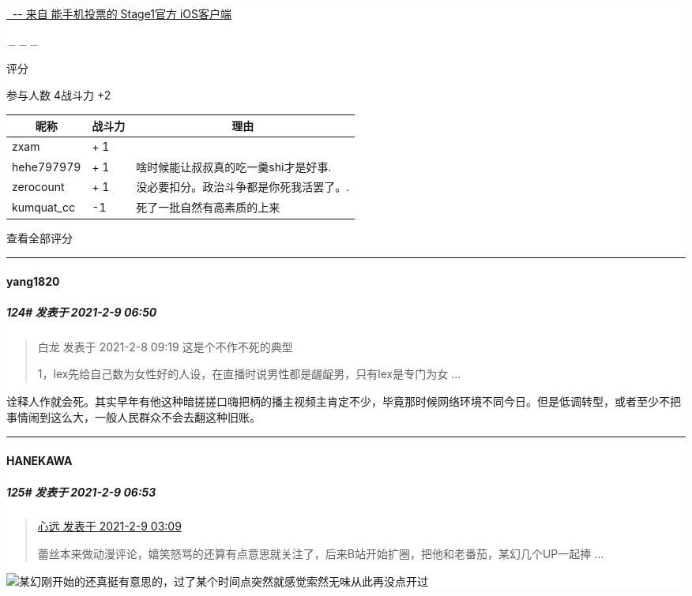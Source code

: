 [  -- 来自 能手机投票的 Stage1官方 iOS客户端](https://itunes.apple.com/fi/app/saraba1st/id1221237470?mt=8)



﹍﹍﹍

评分





 参与人数 4战斗力 +2

|昵称|战斗力|理由|
|----|---|---|
| zxam| + 1||
| hehe797979| + 1|啥时候能让叔叔真的吃一羹shi才是好事.|
| zerocount| + 1|没必要扣分。政治斗争都是你死我活罢了。.|
| kumquat_cc|-1|死了一批自然有高素质的上来|



查看全部评分






*****

####  yang1820  
##### 124#       发表于 2021-2-9 06:50



<blockquote>白龙 发表于 2021-2-8 09:19
这是个不作不死的典型


1，lex先给自己数为女性好的人设，在直播时说男性都是龌龊男，只有lex是专门为女 ...</blockquote>
诠释人作就会死。其实早年有他这种暗搓搓口嗨把柄的播主视频主肯定不少，毕竟那时候网络环境不同今日。但是低调转型，或者至少不把事情闹到这么大，一般人民群众不会去翻这种旧账。







*****

####  HANEKAWA  
##### 125#       发表于 2021-2-9 06:53



<blockquote><a href="httphttps://bbs.saraba1st.com/2b/forum.php?mod=redirect&amp;goto=findpost&amp;pid=50283609&amp;ptid=1987015" target="_blank">心远 发表于 2021-2-9 03:09</a>

蕾丝本来做动漫评论，嬉笑怒骂的还算有点意思就关注了，后来B站开始扩圈，把他和老番茄，某幻几个UP一起捧 ...</blockquote>
<img src="https://static.saraba1st.com/image/smiley/face2017/001.png" referrerpolicy="no-referrer">某幻刚开始的还真挺有意思的，过了某个时间点突然就感觉索然无味从此再没点开过
